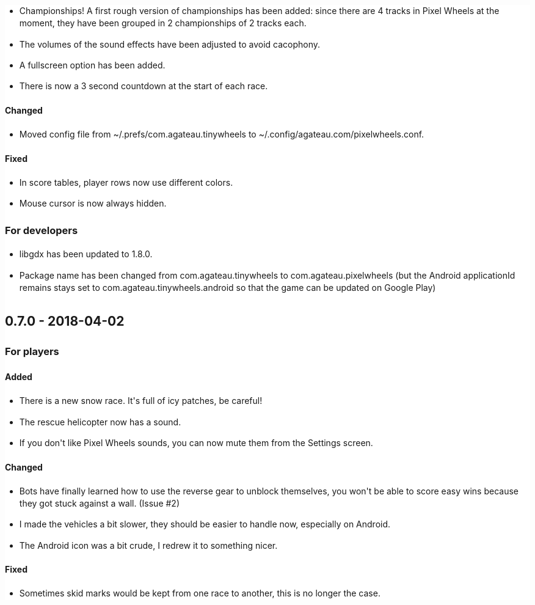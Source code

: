 - Championships! A first rough version of championships has been added: since
  there are 4 tracks in Pixel Wheels at the moment, they have been grouped in 2
  championships of 2 tracks each.

- The volumes of the sound effects have been adjusted to avoid cacophony.

- A fullscreen option has been added.

- There is now a 3 second countdown at the start of each race.

#### Changed

- Moved config file from ~/.prefs/com.agateau.tinywheels to
  ~/.config/agateau.com/pixelwheels.conf.

#### Fixed

- In score tables, player rows now use different colors.

- Mouse cursor is now always hidden.

### For developers

- libgdx has been updated to 1.8.0.

- Package name has been changed from com.agateau.tinywheels to
  com.agateau.pixelwheels (but the Android applicationId remains stays set to
  com.agateau.tinywheels.android so that the game can be updated on Google Play)

## 0.7.0 - 2018-04-02

### For players

#### Added

- There is a new snow race. It's full of icy patches, be careful!

- The rescue helicopter now has a sound.

- If you don't like Pixel Wheels sounds, you can now mute them from the
  Settings screen.

#### Changed

- Bots have finally learned how to use the reverse gear to unblock themselves,
  you won't be able to score easy wins because they got stuck against a wall.
  (Issue #2)

- I made the vehicles a bit slower, they should be easier to handle now,
  especially on Android.

- The Android icon was a bit crude, I redrew it to something nicer.

#### Fixed

- Sometimes skid marks would be kept from one race to another, this is no
  longer the case.
